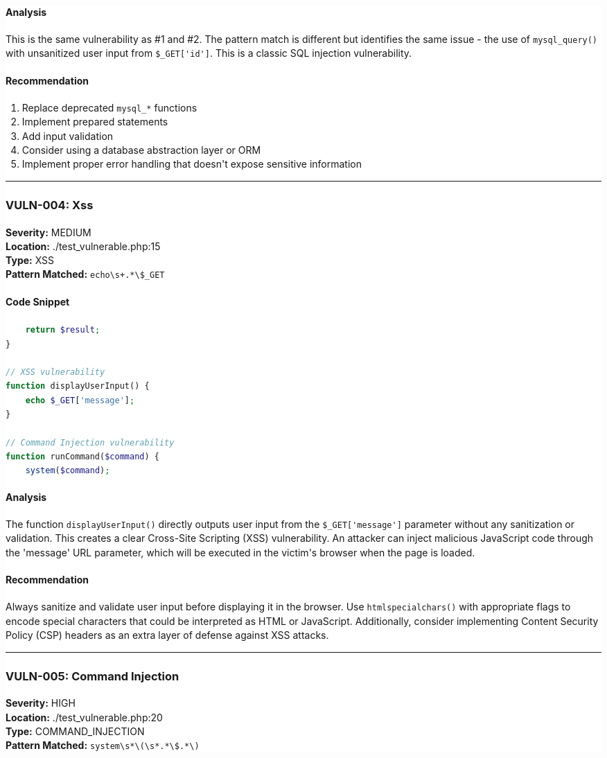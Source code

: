 #### Analysis
This is the same vulnerability as #1 and #2. The pattern match is different but identifies the same issue - the use of `mysql_query()` with unsanitized user input from `$_GET['id']`. This is a classic SQL injection vulnerability.

#### Recommendation
1. Replace deprecated `mysql_*` functions
2. Implement prepared statements
3. Add input validation
4. Consider using a database abstraction layer or ORM
5. Implement proper error handling that doesn't expose sensitive information

---

### VULN-004: Xss
**Severity:** MEDIUM  
**Location:** ./test_vulnerable.php:15  
**Type:** XSS  
**Pattern Matched:** `echo\s+.*\$_GET`

#### Code Snippet
```php
    return $result;
}

// XSS vulnerability
function displayUserInput() {
    echo $_GET['message'];
}

// Command Injection vulnerability
function runCommand($command) {
    system($command);

```

#### Analysis
The function `displayUserInput()` directly outputs user input from the `$_GET['message']` parameter without any sanitization or validation. This creates a clear Cross-Site Scripting (XSS) vulnerability. An attacker can inject malicious JavaScript code through the 'message' URL parameter, which will be executed in the victim's browser when the page is loaded.

#### Recommendation
Always sanitize and validate user input before displaying it in the browser. Use `htmlspecialchars()` with appropriate flags to encode special characters that could be interpreted as HTML or JavaScript. Additionally, consider implementing Content Security Policy (CSP) headers as an extra layer of defense against XSS attacks.

---

### VULN-005: Command Injection
**Severity:** HIGH  
**Location:** ./test_vulnerable.php:20  
**Type:** COMMAND_INJECTION  
**Pattern Matched:** `system\s*\(\s*.*\$.*\)`
